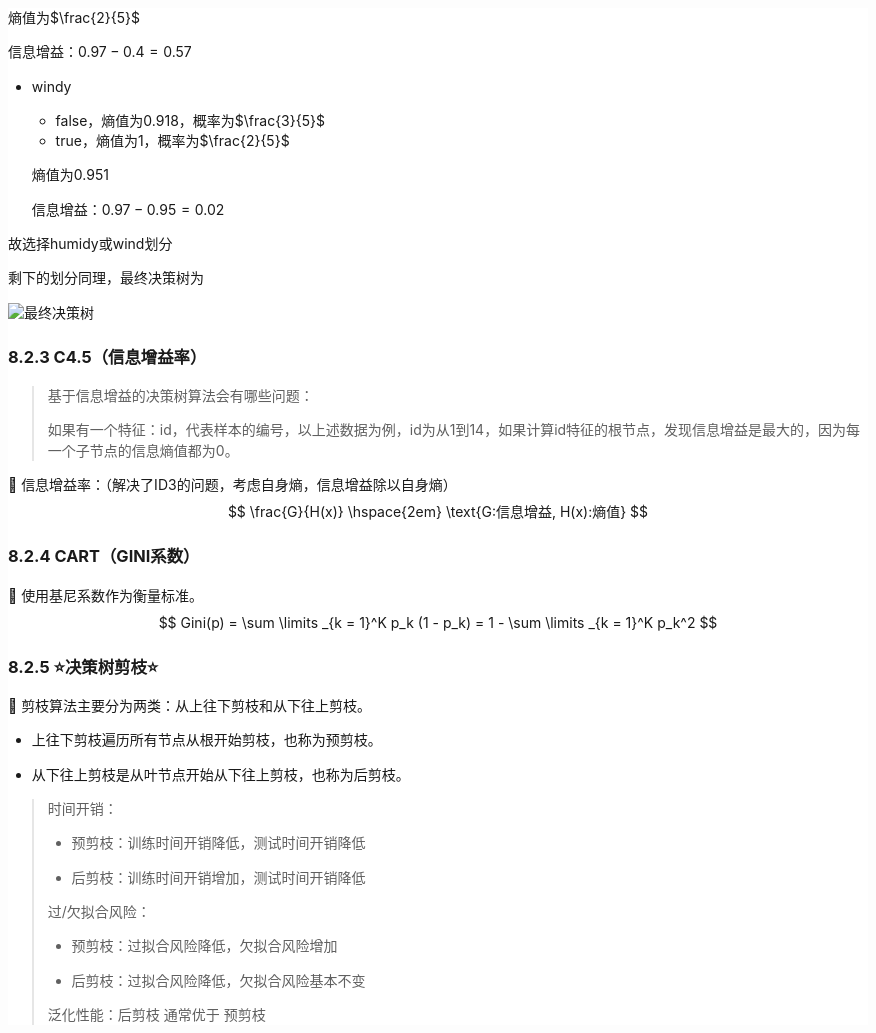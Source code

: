   熵值为$\frac{2}{5}$

  信息增益：$0.97 - 0.4 = 0.57$

- windy

  - false，熵值为0.918，概率为$\frac{3}{5}$
  - true，熵值为1，概率为$\frac{2}{5}$

  熵值为$0.951$

  信息增益：$0.97 - 0.95 = 0.02$

故选择humidy或wind划分

剩下的划分同理，最终决策树为

![最终决策树](https://wyqz.top/p/808139430/image-20230208111655893.png)

### 8.2.3 C4.5（信息增益率）

> 基于信息增益的决策树算法会有哪些问题：
>
> 如果有一个特征：id，代表样本的编号，以上述数据为例，id为从1到14，如果计算id特征的根节点，发现信息增益是最大的，因为每一个子节点的信息熵值都为0。

:pushpin: 信息增益率：（解决了ID3的问题，考虑自身熵，信息增益除以自身熵）
$$
\frac{G}{H(x)} \hspace{2em} \text{G:信息增益, H(x):熵值}
$$

### 8.2.4 CART（GINI系数） 

:pushpin: 使用基尼系数作为衡量标准。
$$
Gini(p) = \sum \limits _{k = 1}^K p_k (1 - p_k) = 1 - \sum \limits _{k = 1}^K p_k^2
$$

### 8.2.5 :star:决策树剪枝:star:

:pushpin: 剪枝算法主要分为两类：从上往下剪枝和从下往上剪枝。

- 上往下剪枝遍历所有节点从根开始剪枝，也称为预剪枝。

- 从下往上剪枝是从叶节点开始从下往上剪枝，也称为后剪枝。

> 时间开销：
>
> - 预剪枝：训练时间开销降低，测试时间开销降低
>
> - 后剪枝：训练时间开销增加，测试时间开销降低
>
> 过/欠拟合风险：
>
> - 预剪枝：过拟合风险降低，欠拟合风险增加
>
> - 后剪枝：过拟合风险降低，欠拟合风险基本不变
>
> 泛化性能：后剪枝 通常优于 预剪枝
